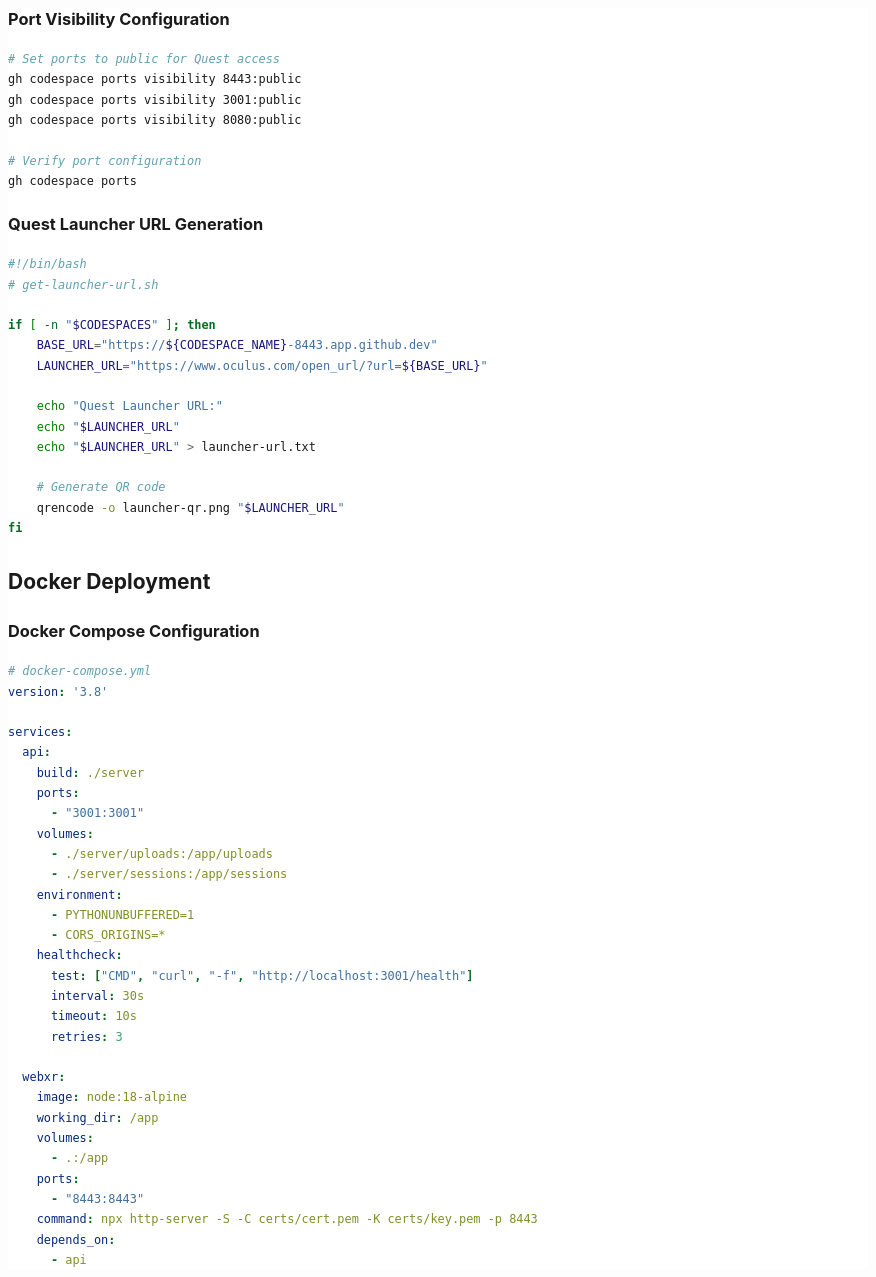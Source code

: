 ### Port Visibility Configuration
```bash
# Set ports to public for Quest access
gh codespace ports visibility 8443:public
gh codespace ports visibility 3001:public
gh codespace ports visibility 8080:public

# Verify port configuration
gh codespace ports
```

### Quest Launcher URL Generation
```bash
#!/bin/bash
# get-launcher-url.sh

if [ -n "$CODESPACES" ]; then
    BASE_URL="https://${CODESPACE_NAME}-8443.app.github.dev"
    LAUNCHER_URL="https://www.oculus.com/open_url/?url=${BASE_URL}"
    
    echo "Quest Launcher URL:"
    echo "$LAUNCHER_URL"
    echo "$LAUNCHER_URL" > launcher-url.txt
    
    # Generate QR code
    qrencode -o launcher-qr.png "$LAUNCHER_URL"
fi
```

## Docker Deployment

### Docker Compose Configuration
```yaml
# docker-compose.yml
version: '3.8'

services:
  api:
    build: ./server
    ports:
      - "3001:3001"
    volumes:
      - ./server/uploads:/app/uploads
      - ./server/sessions:/app/sessions
    environment:
      - PYTHONUNBUFFERED=1
      - CORS_ORIGINS=*
    healthcheck:
      test: ["CMD", "curl", "-f", "http://localhost:3001/health"]
      interval: 30s
      timeout: 10s
      retries: 3

  webxr:
    image: node:18-alpine
    working_dir: /app
    volumes:
      - .:/app
    ports:
      - "8443:8443"
    command: npx http-server -S -C certs/cert.pem -K certs/key.pem -p 8443
    depends_on:
      - api
```